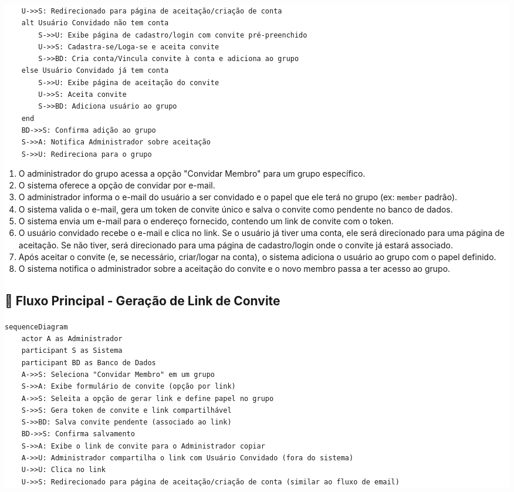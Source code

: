 ```mermaid
    U->>S: Redirecionado para página de aceitação/criação de conta
    alt Usuário Convidado não tem conta
        S->>U: Exibe página de cadastro/login com convite pré-preenchido
        U->>S: Cadastra-se/Loga-se e aceita convite
        S->>BD: Cria conta/Vincula convite à conta e adiciona ao grupo
    else Usuário Convidado já tem conta
        S->>U: Exibe página de aceitação do convite
        U->>S: Aceita convite
        S->>BD: Adiciona usuário ao grupo
    end
    BD->>S: Confirma adição ao grupo
    S->>A: Notifica Administrador sobre aceitação
    S->>U: Redireciona para o grupo
```

1. O administrador do grupo acessa a opção "Convidar Membro" para um grupo específico.
2. O sistema oferece a opção de convidar por e-mail.
3. O administrador informa o e-mail do usuário a ser convidado e o papel que ele terá no grupo (ex: `member` padrão).
4. O sistema valida o e-mail, gera um token de convite único e salva o convite como pendente no banco de dados.
5. O sistema envia um e-mail para o endereço fornecido, contendo um link de convite com o token.
6. O usuário convidado recebe o e-mail e clica no link. Se o usuário já tiver uma conta, ele será direcionado para uma
   página de aceitação. Se não tiver, será direcionado para uma página de cadastro/login onde o convite já estará
   associado.
7. Após aceitar o convite (e, se necessário, criar/logar na conta), o sistema adiciona o usuário ao grupo com o papel
   definido.
8. O sistema notifica o administrador sobre a aceitação do convite e o novo membro passa a ter acesso ao grupo.

## 🔄 Fluxo Principal - Geração de Link de Convite

```mermaid
sequenceDiagram
    actor A as Administrador
    participant S as Sistema
    participant BD as Banco de Dados
    A->>S: Seleciona "Convidar Membro" em um grupo
    S->>A: Exibe formulário de convite (opção por link)
    A->>S: Seleita a opção de gerar link e define papel no grupo
    S->>S: Gera token de convite e link compartilhável
    S->>BD: Salva convite pendente (associado ao link)
    BD->>S: Confirma salvamento
    S->>A: Exibe o link de convite para o Administrador copiar
    A->>U: Administrador compartilha o link com Usuário Convidado (fora do sistema)
    U->>U: Clica no link
    U->>S: Redirecionado para página de aceitação/criação de conta (similar ao fluxo de email)
```
